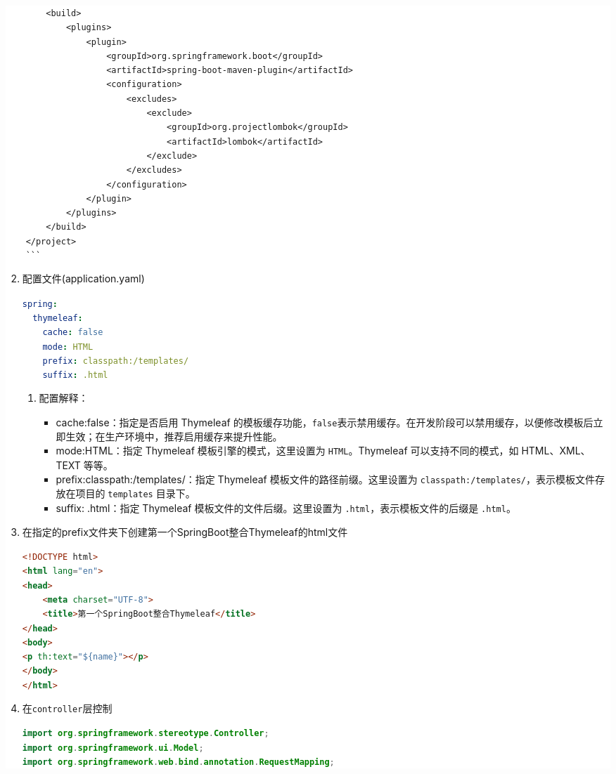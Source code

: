             <build>
                <plugins>
                    <plugin>
                        <groupId>org.springframework.boot</groupId>
                        <artifactId>spring-boot-maven-plugin</artifactId>
                        <configuration>
                            <excludes>
                                <exclude>
                                    <groupId>org.projectlombok</groupId>
                                    <artifactId>lombok</artifactId>
                                </exclude>
                            </excludes>
                        </configuration>
                    </plugin>
                </plugins>
            </build>
        </project>
        ```
2. 配置文件(application.yaml)

    ```yaml
    spring:
      thymeleaf:
        cache: false
        mode: HTML
        prefix: classpath:/templates/
        suffix: .html
    ```

    1. 配置解释：

        * cache:false：指定是否启用 Thymeleaf 的模板缓存功能，`false`​ 表示禁用缓存。在开发阶段可以禁用缓存，以便修改模板后立即生效；在生产环境中，推荐启用缓存来提升性能。
        * mode:HTML：指定 Thymeleaf 模板引擎的模式，这里设置为 `HTML`​。Thymeleaf 可以支持不同的模式，如 HTML、XML、TEXT 等等。
        * prefix:classpath:/templates/：指定 Thymeleaf 模板文件的路径前缀。这里设置为 `classpath:/templates/`​，表示模板文件存放在项目的 `templates`​ 目录下。
        * suffix: .html：指定 Thymeleaf 模板文件的文件后缀。这里设置为 `.html`​，表示模板文件的后缀是 `.html`​。
3. 在指定的prefix文件夹下创建第一个SpringBoot整合Thymeleaf的html文件

    ```html
    <!DOCTYPE html>
    <html lang="en">
    <head>
        <meta charset="UTF-8">
        <title>第一个SpringBoot整合Thymeleaf</title>
    </head>
    <body>
    <p th:text="${name}"></p>
    </body>
    </html>
    ```
4. 在`controller`​层控制

    ```java
    import org.springframework.stereotype.Controller;
    import org.springframework.ui.Model;
    import org.springframework.web.bind.annotation.RequestMapping;
